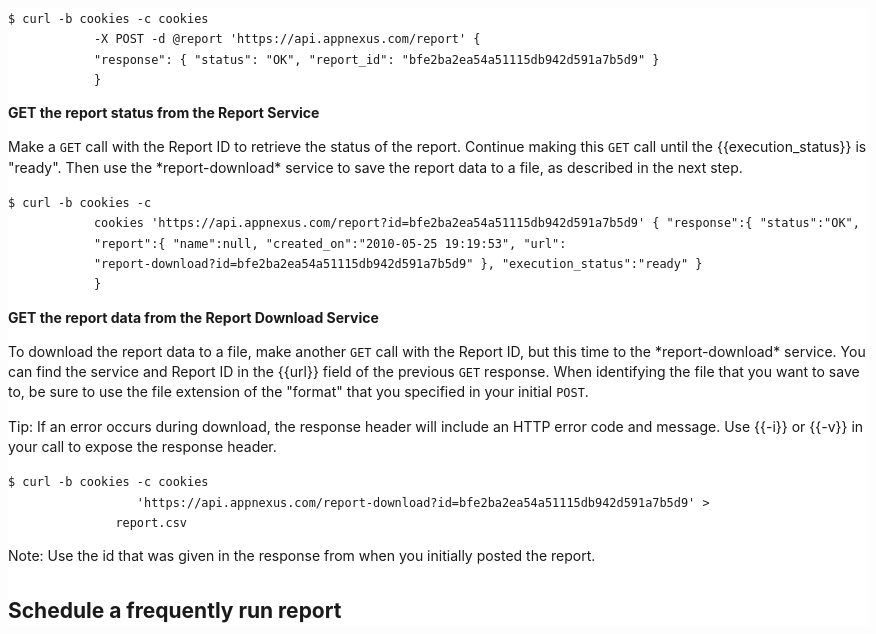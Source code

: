 ``` pre
$ curl -b cookies -c cookies
            -X POST -d @report 'https://api.appnexus.com/report' {
            "response": { "status": "OK", "report_id": "bfe2ba2ea54a51115db942d591a7b5d9" }
            }
```

**GET the report status from the Report Service**

Make a `GET` call with the Report ID to retrieve the status of the
report. Continue making this `GET` call until the {{execution_status}}
is "ready". Then use the \*report-download\* service to save the report
data to a file, as described in the next step.

``` pre
$ curl -b cookies -c
            cookies 'https://api.appnexus.com/report?id=bfe2ba2ea54a51115db942d591a7b5d9' { "response":{ "status":"OK",
            "report":{ "name":null, "created_on":"2010-05-25 19:19:53", "url":
            "report-download?id=bfe2ba2ea54a51115db942d591a7b5d9" }, "execution_status":"ready" }
            }
```

**GET the report data from the Report Download Service**

To download the report data to a file, make another `GET` call with the
Report ID, but this time to the \*report-download\* service. You can
find the service and Report ID in the {{url}} field of the previous
`GET` response. When identifying the file that you want to save to, be
sure to use the file extension of the "format" that you specified in
your initial `POST`.



Tip: If an error occurs during
download, the response header will include an HTTP error code and
message. Use {{-i}} or {{-v}} in your call to expose the response
header.

``` pre
$ curl -b cookies -c cookies
                  'https://api.appnexus.com/report-download?id=bfe2ba2ea54a51115db942d591a7b5d9' >
               report.csv
```



<div id="ID-00006bea__note_ayw_wb3_nwb" 

Note: Use the id that was given in the
response from when you initially posted the report.









<div id="ID-00006bea__section_ch1_3c3_nwb" >

## Schedule a frequently run report
